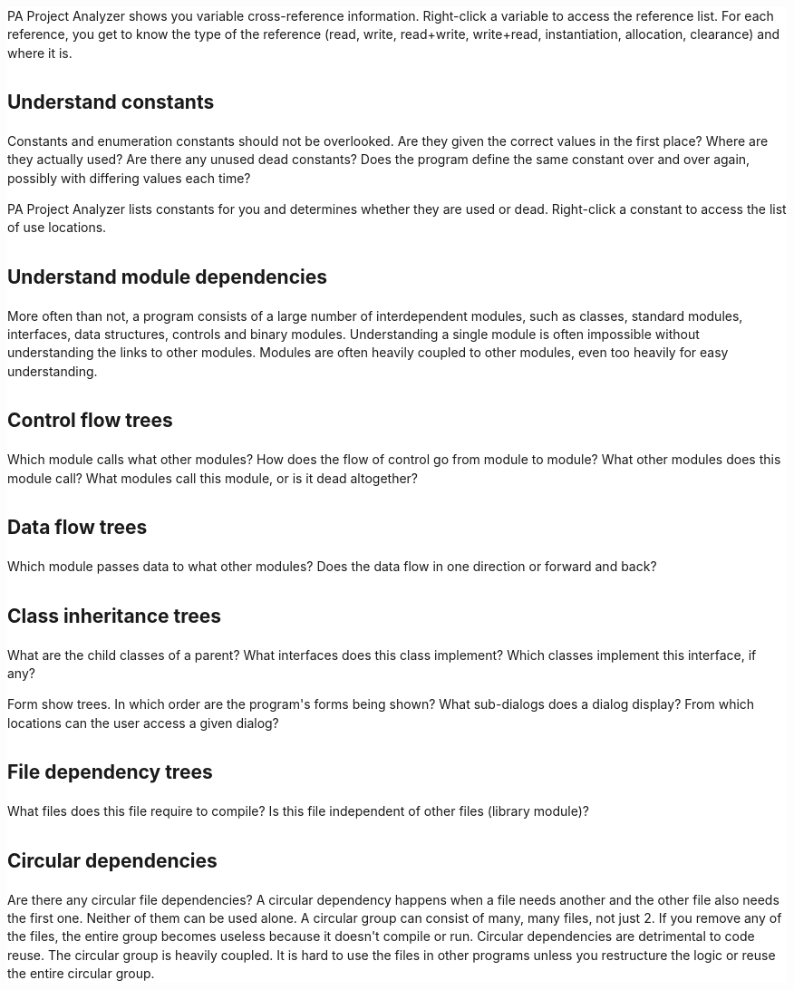PA Project Analyzer shows you variable cross-reference information. Right-click a variable to access the reference list. For each reference, you get to know the type of the reference (read, write, read+write, write+read, instantiation, allocation, clearance) and where it is.

## Understand constants

Constants and enumeration constants should not be overlooked. Are they given the correct values in the first place? Where are they actually used? Are there any unused dead constants? Does the program define the same constant over and over again, possibly with differing values each time?

PA Project Analyzer lists constants for you and determines whether they are used or dead. Right-click a constant to access the list of use locations.

## Understand module dependencies

More often than not, a program consists of a large number of interdependent modules, such as classes, standard modules, interfaces, data structures, controls and binary modules. Understanding a single module is often impossible without understanding the links to other modules. Modules are often heavily coupled to other modules, even too heavily for easy understanding.

## Control flow trees

Which module calls what other modules? How does the flow of control go from module to module? What other modules does this module call? What modules call this module, or is it dead altogether?

## Data flow trees

Which module passes data to what other modules? Does the data flow in one direction or forward and back?

## Class inheritance trees

What are the child classes of a parent? What interfaces does this class implement? Which classes implement this interface, if any?

Form show trees. In which order are the program's forms being shown? What sub-dialogs does a dialog display? From which locations can the user access a given dialog?

## File dependency trees

What files does this file require to compile? Is this file independent of other files (library module)?

## Circular dependencies

Are there any circular file dependencies? A circular dependency happens when a file needs another and the other file also needs the first one. Neither of them can be used alone. A circular group can consist of many, many files, not just 2. If you remove any of the files, the entire group becomes useless because it doesn't compile or run. Circular dependencies are detrimental to code reuse. The circular group is heavily coupled. It is hard to use the files in other programs unless you restructure the logic or reuse the entire circular group.
